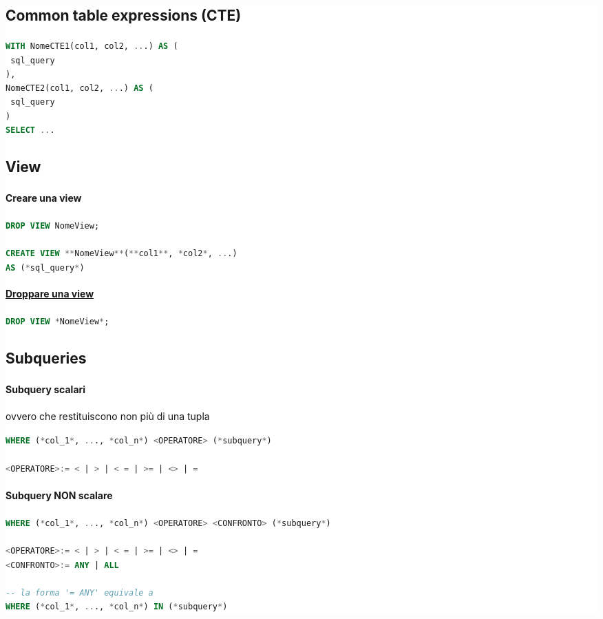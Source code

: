 ## Common table expressions (CTE)

```sql
WITH NomeCTE1(col1, col2, ...) AS (
 sql_query
),
NomeCTE2(col1, col2, ...) AS (
 sql_query
)
SELECT ...
```

## View

#### Creare una view

```sql
DROP VIEW NomeView;

CREATE VIEW **NomeView**(**col1**, *col2*, ...)
AS (*sql_query*)
```

#### [Droppare una view](https://www.db2tutorial.com/db2-view/db2-drop-view/)

```sql
DROP VIEW *NomeView*;
```

## Subqueries

#### Subquery scalari

ovvero che restituiscono non più di una tupla

```sql
WHERE (*col_1*, ..., *col_n*) <OPERATORE> (*subquery*)

<OPERATORE>:= < | > | < = | >= | <> | =
```

#### Subquery NON scalare

```sql
WHERE (*col_1*, ..., *col_n*) <OPERATORE> <CONFRONTO> (*subquery*)

<OPERATORE>:= < | > | < = | >= | <> | =
<CONFRONTO>:= ANY | ALL

-- la forma '= ANY' equivale a
WHERE (*col_1*, ..., *col_n*) IN (*subquery*)
```
